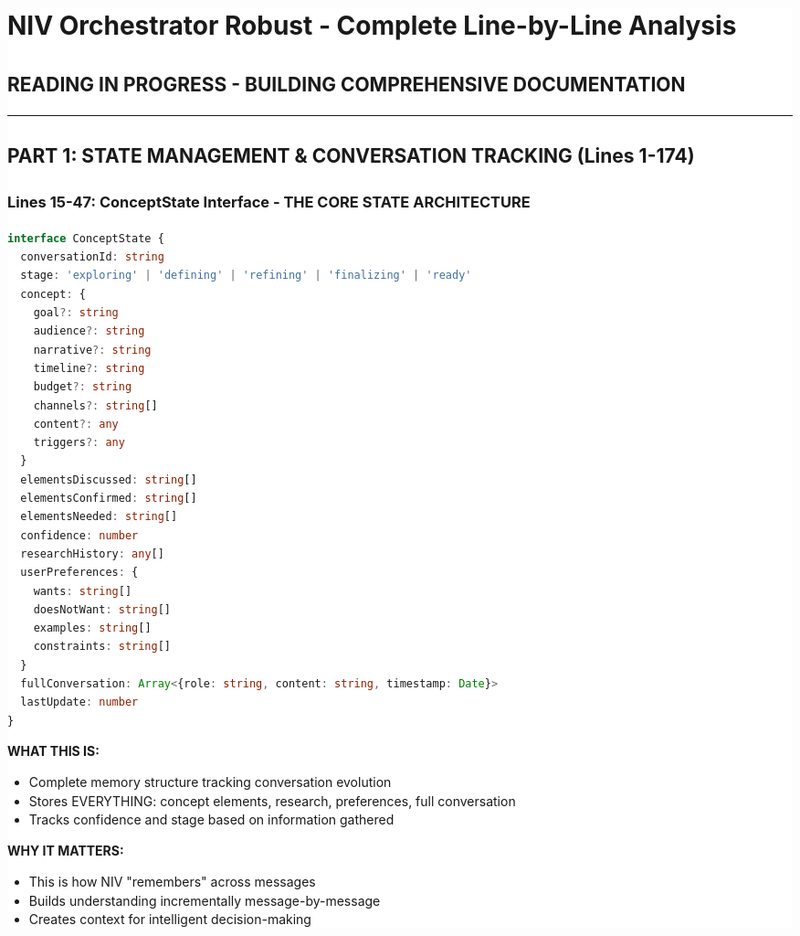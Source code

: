 # NIV Orchestrator Robust - Complete Line-by-Line Analysis

## READING IN PROGRESS - BUILDING COMPREHENSIVE DOCUMENTATION

---

## PART 1: STATE MANAGEMENT & CONVERSATION TRACKING (Lines 1-174)

### Lines 15-47: ConceptState Interface - THE CORE STATE ARCHITECTURE

```typescript
interface ConceptState {
  conversationId: string
  stage: 'exploring' | 'defining' | 'refining' | 'finalizing' | 'ready'
  concept: {
    goal?: string
    audience?: string
    narrative?: string
    timeline?: string
    budget?: string
    channels?: string[]
    content?: any
    triggers?: any
  }
  elementsDiscussed: string[]
  elementsConfirmed: string[]
  elementsNeeded: string[]
  confidence: number
  researchHistory: any[]
  userPreferences: {
    wants: string[]
    doesNotWant: string[]
    examples: string[]
    constraints: string[]
  }
  fullConversation: Array<{role: string, content: string, timestamp: Date}>
  lastUpdate: number
}
```

**WHAT THIS IS:**
- Complete memory structure tracking conversation evolution
- Stores EVERYTHING: concept elements, research, preferences, full conversation
- Tracks confidence and stage based on information gathered

**WHY IT MATTERS:**
- This is how NIV "remembers" across messages
- Builds understanding incrementally message-by-message
- Creates context for intelligent decision-making
